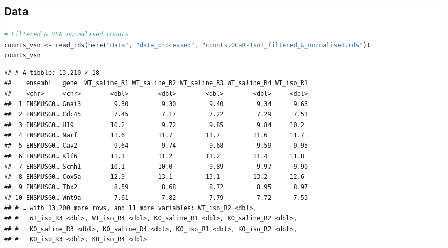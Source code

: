 ## Data

``` r
# Filtered & VSN normalised counts
counts_vsn <- read_rds(here("Data", "data_processed", "counts.OCaR-IsoT_filtered_&_normalised.rds"))
counts_vsn
```

    ## # A tibble: 13,210 × 18
    ##    ensembl   gene  WT_saline_R1 WT_saline_R2 WT_saline_R3 WT_saline_R4 WT_iso_R1
    ##    <chr>     <chr>        <dbl>        <dbl>        <dbl>        <dbl>     <dbl>
    ##  1 ENSMUSG0… Gnai3         9.30         9.30         9.40         9.34      9.63
    ##  2 ENSMUSG0… Cdc45         7.45         7.17         7.22         7.29      7.51
    ##  3 ENSMUSG0… H19          10.2          9.72         9.85         9.84     10.2 
    ##  4 ENSMUSG0… Narf         11.6         11.7         11.7         11.6      11.7 
    ##  5 ENSMUSG0… Cav2          9.64         9.74         9.68         9.59      9.95
    ##  6 ENSMUSG0… Klf6         11.1         11.2         11.2         11.4      11.8 
    ##  7 ENSMUSG0… Scmh1        10.1         10.0          9.89         9.97      9.90
    ##  8 ENSMUSG0… Cox5a        12.9         13.1         13.1         13.2      12.6 
    ##  9 ENSMUSG0… Tbx2          8.59         8.68         8.72         8.95      8.97
    ## 10 ENSMUSG0… Wnt9a         7.61         7.82         7.79         7.72      7.53
    ## # … with 13,200 more rows, and 11 more variables: WT_iso_R2 <dbl>,
    ## #   WT_iso_R3 <dbl>, WT_iso_R4 <dbl>, KO_saline_R1 <dbl>, KO_saline_R2 <dbl>,
    ## #   KO_saline_R3 <dbl>, KO_saline_R4 <dbl>, KO_iso_R1 <dbl>, KO_iso_R2 <dbl>,
    ## #   KO_iso_R3 <dbl>, KO_iso_R4 <dbl>
